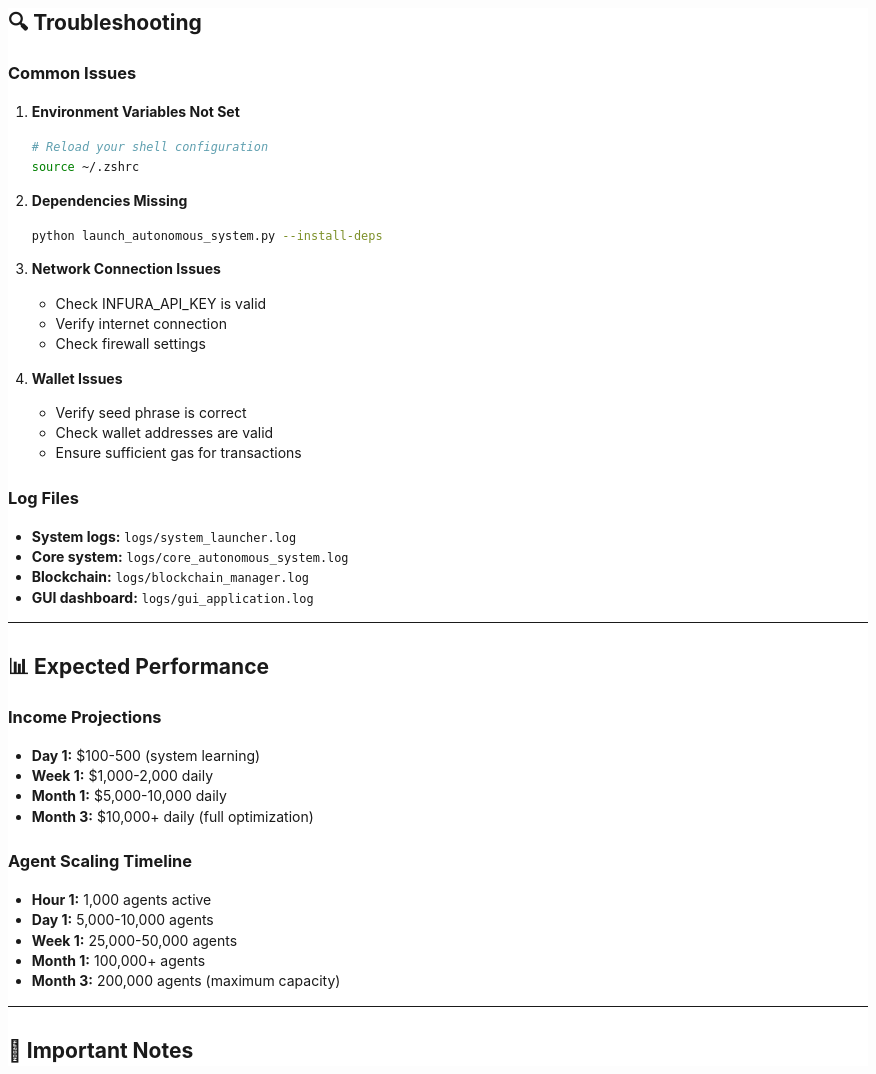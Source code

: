 
## 🔍 Troubleshooting

### Common Issues

1. **Environment Variables Not Set**
   ```bash
   # Reload your shell configuration
   source ~/.zshrc
   ```

2. **Dependencies Missing**
   ```bash
   python launch_autonomous_system.py --install-deps
   ```

3. **Network Connection Issues**
   - Check INFURA_API_KEY is valid
   - Verify internet connection
   - Check firewall settings

4. **Wallet Issues**
   - Verify seed phrase is correct
   - Check wallet addresses are valid
   - Ensure sufficient gas for transactions

### Log Files
- **System logs:** `logs/system_launcher.log`
- **Core system:** `logs/core_autonomous_system.log`
- **Blockchain:** `logs/blockchain_manager.log`
- **GUI dashboard:** `logs/gui_application.log`

---

## 📊 Expected Performance

### Income Projections
- **Day 1:** $100-500 (system learning)
- **Week 1:** $1,000-2,000 daily
- **Month 1:** $5,000-10,000 daily
- **Month 3:** $10,000+ daily (full optimization)

### Agent Scaling Timeline
- **Hour 1:** 1,000 agents active
- **Day 1:** 5,000-10,000 agents
- **Week 1:** 25,000-50,000 agents
- **Month 1:** 100,000+ agents
- **Month 3:** 200,000 agents (maximum capacity)

---

## 🚨 Important Notes
